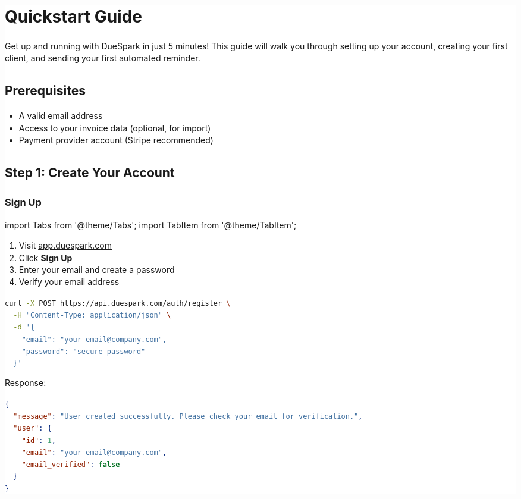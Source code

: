 # Quickstart Guide

Get up and running with DueSpark in just 5 minutes! This guide will walk you through setting up your account, creating your first client, and sending your first automated reminder.

## Prerequisites

- A valid email address
- Access to your invoice data (optional, for import)
- Payment provider account (Stripe recommended)

## Step 1: Create Your Account

### Sign Up

import Tabs from '@theme/Tabs';
import TabItem from '@theme/TabItem';

<Tabs groupId="signup-method">
<TabItem value="web" label="Web Interface">

1. Visit [app.duespark.com](https://app.duespark.com)
2. Click **Sign Up**
3. Enter your email and create a password
4. Verify your email address

</TabItem>
<TabItem value="api" label="API">

```bash
curl -X POST https://api.duespark.com/auth/register \
  -H "Content-Type: application/json" \
  -d '{
    "email": "your-email@company.com",
    "password": "secure-password"
  }'
```

Response:
```json
{
  "message": "User created successfully. Please check your email for verification.",
  "user": {
    "id": 1,
    "email": "your-email@company.com",
    "email_verified": false
  }
}
```

</TabItem>
</Tabs>
